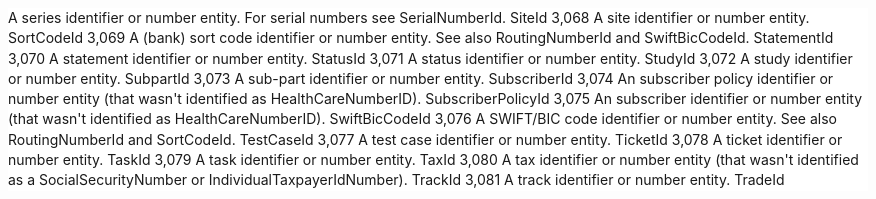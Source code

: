 <td>A series identifier or number entity. For serial numbers see SerialNumberId.</td></tr>
<tr>
<td>SiteId</td>
<td>3,068</td>
<td>A site identifier or number entity.</td></tr>
<tr>
<td>SortCodeId</td>
<td>3,069</td>
<td>A (bank) sort code identifier or number entity. See also RoutingNumberId and SwiftBicCodeId.</td></tr>
<tr>
<td>StatementId</td>
<td>3,070</td>
<td>A statement identifier or number entity.</td></tr>
<tr>
<td>StatusId</td>
<td>3,071</td>
<td>A status identifier or number entity.</td></tr>
<tr>
<td>StudyId</td>
<td>3,072</td>
<td>A study identifier or number entity.</td></tr>
<tr>
<td>SubpartId</td>
<td>3,073</td>
<td>A sub-part identifier or number entity.</td></tr>
<tr>
<td>SubscriberId</td>
<td>3,074</td>
<td>An subscriber policy identifier or number entity (that wasn't identified as HealthCareNumberID).</td></tr>
<tr>
<td>SubscriberPolicyId</td>
<td>3,075</td>
<td>An subscriber identifier or number entity (that wasn't identified as HealthCareNumberID).</td></tr>
<tr>
<td>SwiftBicCodeId</td>
<td>3,076</td>
<td>A SWIFT/BIC code identifier or number entity. See also RoutingNumberId and SortCodeId.</td></tr>
<tr>
<td>TestCaseId</td>
<td>3,077</td>
<td>A test case identifier or number entity.</td></tr>
<tr>
<td>TicketId</td>
<td>3,078</td>
<td>A ticket identifier or number entity.</td></tr>
<tr>
<td>TaskId</td>
<td>3,079</td>
<td>A task identifier or number entity.</td></tr>
<tr>
<td>TaxId</td>
<td>3,080</td>
<td>A tax identifier or number entity (that wasn't identified as a SocialSecurityNumber or IndividualTaxpayerIdNumber).</td></tr>
<tr>
<td>TrackId</td>
<td>3,081</td>
<td>A track identifier or number entity.</td></tr>
<tr>
<td>TradeId</td>